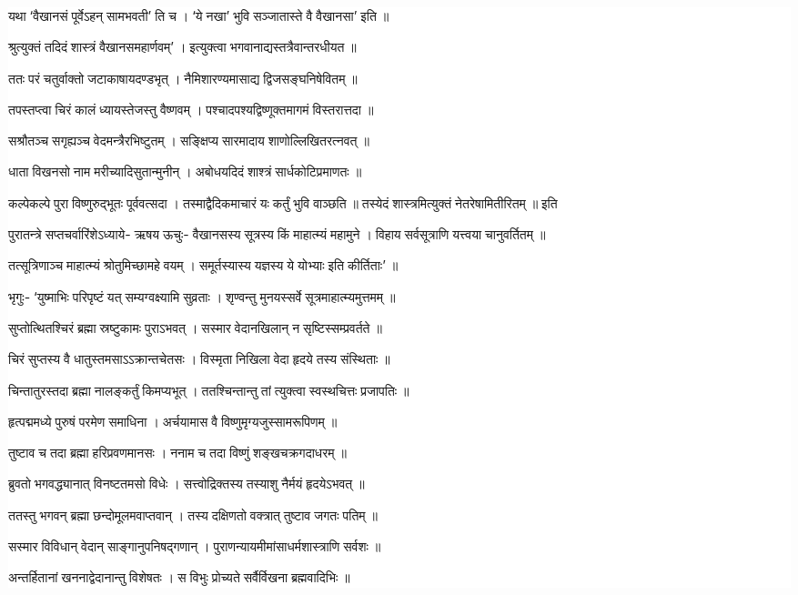 यथा ‘वैखानसं पूर्वेऽहन् सामभवती’ ति च ।
‘ये नखा’ भुवि सञ्जातास्ते वै वैखानसा’ इति ॥ 

श्रुत्युक्तं तदिदं शास्त्रं वैखानसमहार्णवम्’ ।
इत्युक्त्वा भगवानाद्यस्तत्रैवान्तरधीयत ॥

ततः परं चतुर्वाक्तो जटाकाषायदण्डभृत् ।
नैमिशारण्यमासाद्य द्विजसङ्घनिषेवितम् ॥ 

तपस्तप्त्वा चिरं कालं ध्यायस्तेजस्तु वैष्णवम् ।
पश्चादपश्यद्विष्णूक्तमागमं विस्तरात्तदा ॥

सश्रौतञ्च सगृह्यञ्च वेदमन्त्रैरभिष्टुतम् ।
सङ्क्षिप्य सारमादाय शाणोल्लिखितरत्नवत् ॥ 

धाता विखनसो नाम मरीच्यादिसुतान्मुनीन् ।
अबोधयदिदं शाश्त्रं सार्धकोटिप्रमाणतः ॥

कल्पेकल्पे पुरा विष्णुरुद्भूतः पूर्ववत्सदा ।
तस्माद्वैदिकमाचारं यः कर्तुं भुवि वाञ्छति ॥
तस्येदं शास्त्रमित्युक्तं नेतरेषामितीरितम् ॥ इति 

पुरातन्त्रे सप्तचर्वारिंशेऽध्याये-
ऋषय ऊचुः-
वैखानसस्य सूत्रस्य किं माहात्म्यं महामुने ।
विहाय सर्वसूत्राणि यत्त्वया चानुवर्तितम् ॥

तत्सूत्रिणाञ्च माहात्म्यं श्रोतुमिच्छामहे वयम् ।
समूर्तस्यास्य यज्ञस्य ये योभ्याः इति कीर्तिताः’ ॥ 

भृगुः-
‘युष्माभिः परिपृष्टं यत् सम्यग्वक्ष्यामि सुव्रताः ।
शृण्वन्तु मुनयस्सर्वे सूत्रमाहात्म्यमुत्तमम् ॥

सुप्तोत्थितश्चिरं ब्रह्मा स्रष्टुकामः पुराऽभवत् ।
सस्मार वेदानखिलान् न सृष्टिस्सम्प्रवर्तते ॥

चिरं सुप्तस्य वै धातुस्तमसाऽऽक्रान्तचेतसः ।
विस्मृता निखिला वेदा हृदये तस्य संस्थिताः ॥

चिन्तातुरस्तदा ब्रह्मा नालङ्कर्तुं किमप्यभूत् ।
ततश्चिन्तान्तु तां त्युक्त्वा स्वस्थचित्तः प्रजापतिः ॥

हृत्पद्ममध्ये पुरुषं परमेण समाधिना ।
अर्चयामास वै विष्णुमृग्यजुस्सामरूपिणम् ॥ 

तुष्टाव च तदा ब्रह्मा हरिप्रवणमानसः ।
ननाम च तदा विष्णुं शङ्खचक्रगदाधरम् ॥

ब्रुवतो भगवद्ध्यानात् विनष्टतमसो विधेः ।
सत्त्वोद्रिक्तस्य तस्याशु नैर्मयं हृदयेऽभवत् ॥

ततस्तु भगवन् ब्रह्मा छन्दोमूलमवाप्तवान् ।
तस्य दक्षिणतो वक्त्रात् तुष्टाव जगतः पतिम् ॥

सस्मार विविधान् वेदान् साङ्गानुपनिषद्गणान् ।
पुराणन्यायमीमांसाधर्मशास्त्राणि सर्वशः ॥

अन्तर्हितानां खननाद्वेदानान्तु विशेषतः ।
स विभुः प्रोच्यते सर्वैर्विखना ब्रह्मवादिभिः ॥
